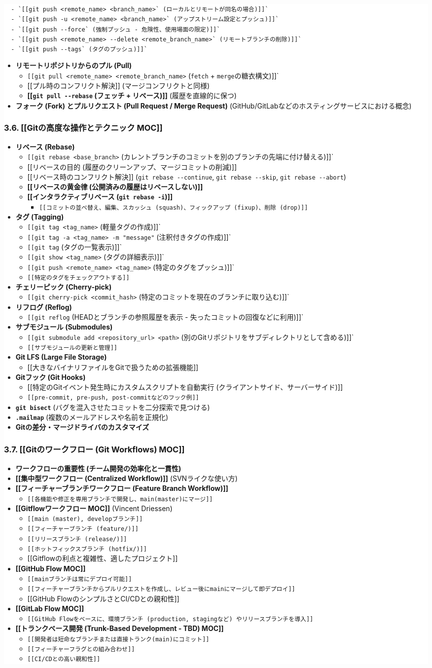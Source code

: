       - `[[git push <remote_name> <branch_name>` (ローカルとリモートが同名の場合)]]`
      - `[[git push -u <remote_name> <branch_name>` (アップストリーム設定とプッシュ)]]`
      - `[[git push --force` (強制プッシュ - 危険性、使用場面の限定)]]`
      - `[[git push <remote_name> --delete <remote_branch_name>` (リモートブランチの削除)]]`
      - `[[git push --tags` (タグのプッシュ)]]`
   - **リモートリポジトリからのプル (Pull)**
      - `[[git pull <remote_name> <remote_branch_name>` (`fetch` + `merge`の糖衣構文)]]`
      - [[プル時のコンフリクト解決]] (マージコンフリクトと同様)
      - **[[`git pull --rebase` (フェッチ + リベース)]]** (履歴を直線的に保つ)
   - **フォーク (Fork) とプルリクエスト (Pull Request / Merge Request)** (GitHub/GitLabなどのホスティングサービスにおける概念)

### 3.6. [[Gitの高度な操作とテクニック MOC]]
   - **リベース (Rebase)**
      - `[[git rebase <base_branch>` (カレントブランチのコミットを別のブランチの先端に付け替える)]]`
      - [[リベースの目的 (履歴のクリーンアップ、マージコミットの削減)]]
      - [[リベース時のコンフリクト解決]] (`git rebase --continue`, `git rebase --skip`, `git rebase --abort`)
      - **[[リベースの黄金律 (公開済みの履歴はリベースしない)]]**
      - **[[インタラクティブリベース (`git rebase -i`)]]**
         - `[[コミットの並べ替え、編集、スカッシュ (squash)、フィックアップ (fixup)、削除 (drop)]]`
   - **タグ (Tagging)**
      - `[[git tag <tag_name>` (軽量タグの作成)]]`
      - `[[git tag -a <tag_name> -m "message"` (注釈付きタグの作成)]]`
      - `[[git tag` (タグの一覧表示)]]`
      - `[[git show <tag_name>` (タグの詳細表示)]]`
      - `[[git push <remote_name> <tag_name>` (特定のタグをプッシュ)]]`
      - `[[特定のタグをチェックアウトする]]`
   - **チェリーピック (Cherry-pick)**
      - `[[git cherry-pick <commit_hash>` (特定のコミットを現在のブランチに取り込む)]]`
   - **リフログ (Reflog)**
      - `[[git reflog` (HEADとブランチの参照履歴を表示 - 失ったコミットの回復などに利用)]]`
   - **サブモジュール (Submodules)**
      - `[[git submodule add <repository_url> <path>` (別のGitリポジトリをサブディレクトリとして含める)]]`
      - `[[サブモジュールの更新と管理]]`
   - **Git LFS (Large File Storage)**
      - [[大きなバイナリファイルをGitで扱うための拡張機能]]
   - **Gitフック (Git Hooks)**
      - [[特定のGitイベント発生時にカスタムスクリプトを自動実行 (クライアントサイド、サーバーサイド)]]
      - `[[pre-commit, pre-push, post-commitなどのフック例]]`
   - **`git bisect`** (バグを混入させたコミットを二分探索で見つける)
   - **`.mailmap`** (複数のメールアドレスや名前を正規化)
   - **Gitの差分・マージドライバのカスタマイズ**

### 3.7. [[Gitのワークフロー (Git Workflows) MOC]]
   - **ワークフローの重要性 (チーム開発の効率化と一貫性)**
   - **[[集中型ワークフロー (Centralized Workflow)]]** (SVNライクな使い方)
   - **[[フィーチャーブランチワークフロー (Feature Branch Workflow)]]**
      - `[[各機能や修正を専用ブランチで開発し、main(master)にマージ]]`
   - **[[Gitflowワークフロー MOC]]** (Vincent Driessen)
      - `[[main (master), developブランチ]]`
      - `[[フィーチャーブランチ (feature/)]]`
      - `[[リリースブランチ (release/)]]`
      - `[[ホットフィックスブランチ (hotfix/)]]`
      - [[Gitflowの利点と複雑性、適したプロジェクト]]
   - **[[GitHub Flow MOC]]**
      - `[[mainブランチは常にデプロイ可能]]`
      - `[[フィーチャーブランチからプルリクエストを作成し、レビュー後にmainにマージして即デプロイ]]`
      - [[GitHub FlowのシンプルさとCI/CDとの親和性]]
   - **[[GitLab Flow MOC]]**
      - `[[GitHub Flowをベースに、環境ブランチ (production, stagingなど) やリリースブランチを導入]]`
   - **[[トランクベース開発 (Trunk-Based Development - TBD) MOC]]**
      - `[[開発者は短命なブランチまたは直接トランク(main)にコミット]]`
      - `[[フィーチャーフラグとの組み合わせ]]`
      - `[[CI/CDとの高い親和性]]`